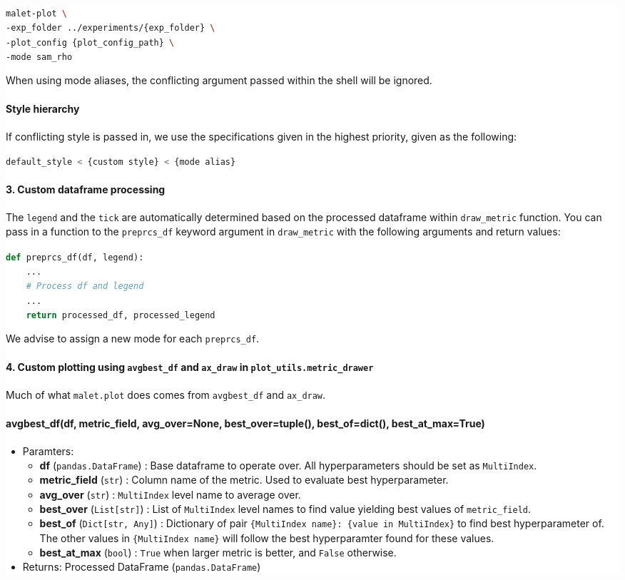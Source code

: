 ```bash
malet-plot \
-exp_folder ../experiments/{exp_folder} \
-plot_config {plot_config_path} \
-mode sam_rho
```

When using mode aliases, the conflicting argument passed within the shell will be ignored.

#### Style hierarchy

If conflicting style is passed in, we use the specifications given in the highest priority, given as the following:

```python
default_style < {custom style} < {mode alias}
```

#### 3. Custom dataframe processing

The `legend` and the `tick` are automatically determined based on the processed dataframe within `draw_metric` function.
You can pass in a function to the `preprcs_df` keyword argument in `draw_metric` with the following arguments and return values:

```python
def preprcs_df(df, legend):
    ...
    # Process df and legend
    ...
    return processed_df, processed_legend
```

We advise to assign a new mode for each `preprcs_df`.

#### 4. Custom plotting using `avgbest_df` and `ax_draw` in `plot_utils.metric_drawer`

Much of what `malet.plot` does comes from `avgbest_df` and `ax_draw`.

#### avgbest_df(df, metric_field, avg_over=None,  best_over=tuple(),  best_of=dict(), best_at_max=True)

- Paramters:
  - **df** (`pandas.DataFrame`) : Base dataframe to operate over. All hyperparameters should be set as `MultiIndex`.
  - **metric_field** (`str`) : Column name of the metric. Used to evaluate best hyperparameter.
  - **avg_over** (`str`) : `MultiIndex` level name to average over.
  - **best_over** (`List[str]`) : List of `MultiIndex` level names to find value yielding best values of `metric_field`.
  - **best_of** (`Dict[str, Any]`) : Dictionary of pair `{MultiIndex name}: {value in MultiIndex}` to find best hyperparameter of. The other values in `{MultiIndex name}` will follow the best hyperparamter found for these values.
  - **best_at_max** (`bool`) : `True` when larger metric is better, and `False` otherwise.
- Returns: Processed DataFrame (`pandas.DataFrame`)
